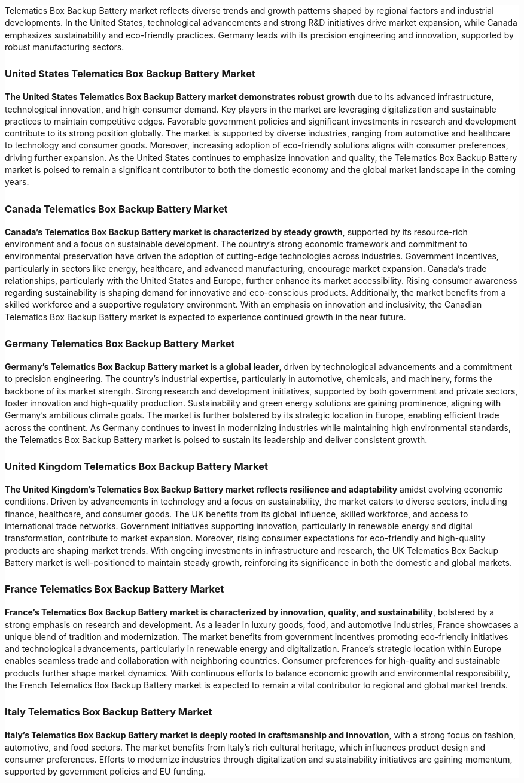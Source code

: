 Telematics Box Backup Battery market reflects diverse trends and growth patterns shaped by regional factors and industrial developments. In the United States, technological advancements and strong R&amp;D initiatives drive market expansion, while Canada emphasizes sustainability and eco-friendly practices. Germany leads with its precision engineering and innovation, supported by robust manufacturing sectors.</span></em></p></blockquote><h3><strong>United States Telematics Box Backup Battery Market</strong></h3><p><strong>The United States Telematics Box Backup Battery market demonstrates robust growth</strong> due to its advanced infrastructure, technological innovation, and high consumer demand. Key players in the market are leveraging digitalization and sustainable practices to maintain competitive edges. Favorable government policies and significant investments in research and development contribute to its strong position globally. The market is supported by diverse industries, ranging from automotive and healthcare to technology and consumer goods. Moreover, increasing adoption of eco-friendly solutions aligns with consumer preferences, driving further expansion. As the United States continues to emphasize innovation and quality, the Telematics Box Backup Battery market is poised to remain a significant contributor to both the domestic economy and the global market landscape in the coming years.</p><h3><strong>Canada Telematics Box Backup Battery Market</strong></h3><p><strong>Canada&rsquo;s Telematics Box Backup Battery market is characterized by steady growth</strong>, supported by its resource-rich environment and a focus on sustainable development. The country&rsquo;s strong economic framework and commitment to environmental preservation have driven the adoption of cutting-edge technologies across industries. Government incentives, particularly in sectors like energy, healthcare, and advanced manufacturing, encourage market expansion. Canada&rsquo;s trade relationships, particularly with the United States and Europe, further enhance its market accessibility. Rising consumer awareness regarding sustainability is shaping demand for innovative and eco-conscious products. Additionally, the market benefits from a skilled workforce and a supportive regulatory environment. With an emphasis on innovation and inclusivity, the Canadian Telematics Box Backup Battery market is expected to experience continued growth in the near future.</p><h3><strong>Germany Telematics Box Backup Battery Market</strong></h3><p><strong>Germany&rsquo;s Telematics Box Backup Battery market is a global leader</strong>, driven by technological advancements and a commitment to precision engineering. The country&rsquo;s industrial expertise, particularly in automotive, chemicals, and machinery, forms the backbone of its market strength. Strong research and development initiatives, supported by both government and private sectors, foster innovation and high-quality production. Sustainability and green energy solutions are gaining prominence, aligning with Germany&rsquo;s ambitious climate goals. The market is further bolstered by its strategic location in Europe, enabling efficient trade across the continent. As Germany continues to invest in modernizing industries while maintaining high environmental standards, the Telematics Box Backup Battery market is poised to sustain its leadership and deliver consistent growth.</p><h3><strong>United Kingdom Telematics Box Backup Battery Market</strong></h3><p><strong>The United Kingdom&rsquo;s Telematics Box Backup Battery market reflects resilience and adaptability</strong> amidst evolving economic conditions. Driven by advancements in technology and a focus on sustainability, the market caters to diverse sectors, including finance, healthcare, and consumer goods. The UK benefits from its global influence, skilled workforce, and access to international trade networks. Government initiatives supporting innovation, particularly in renewable energy and digital transformation, contribute to market expansion. Moreover, rising consumer expectations for eco-friendly and high-quality products are shaping market trends. With ongoing investments in infrastructure and research, the UK Telematics Box Backup Battery market is well-positioned to maintain steady growth, reinforcing its significance in both the domestic and global markets.</p><h3><strong>France Telematics Box Backup Battery Market</strong></h3><p><strong>France&rsquo;s Telematics Box Backup Battery market is characterized by innovation, quality, and sustainability</strong>, bolstered by a strong emphasis on research and development. As a leader in luxury goods, food, and automotive industries, France showcases a unique blend of tradition and modernization. The market benefits from government incentives promoting eco-friendly initiatives and technological advancements, particularly in renewable energy and digitalization. France&rsquo;s strategic location within Europe enables seamless trade and collaboration with neighboring countries. Consumer preferences for high-quality and sustainable products further shape market dynamics. With continuous efforts to balance economic growth and environmental responsibility, the French Telematics Box Backup Battery market is expected to remain a vital contributor to regional and global market trends.</p><h3><strong>Italy Telematics Box Backup Battery Market</strong></h3><p><strong>Italy&rsquo;s Telematics Box Backup Battery market is deeply rooted in craftsmanship and innovation</strong>, with a strong focus on fashion, automotive, and food sectors. The market benefits from Italy&rsquo;s rich cultural heritage, which influences product design and consumer preferences. Efforts to modernize industries through digitalization and sustainability initiatives are gaining momentum, supported by government policies and EU funding.